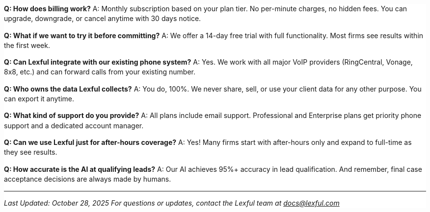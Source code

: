 **Q: How does billing work?**
A: Monthly subscription based on your plan tier. No per-minute charges, no hidden fees. You can upgrade, downgrade, or cancel anytime with 30 days notice.

**Q: What if we want to try it before committing?**
A: We offer a 14-day free trial with full functionality. Most firms see results within the first week.

**Q: Can Lexful integrate with our existing phone system?**
A: Yes. We work with all major VoIP providers (RingCentral, Vonage, 8x8, etc.) and can forward calls from your existing number.

**Q: Who owns the data Lexful collects?**
A: You do, 100%. We never share, sell, or use your client data for any other purpose. You can export it anytime.

**Q: What kind of support do you provide?**
A: All plans include email support. Professional and Enterprise plans get priority phone support and a dedicated account manager.

**Q: Can we use Lexful just for after-hours coverage?**
A: Yes! Many firms start with after-hours only and expand to full-time as they see results.

**Q: How accurate is the AI at qualifying leads?**
A: Our AI achieves 95%+ accuracy in lead qualification. And remember, final case acceptance decisions are always made by humans.

---

*Last Updated: October 28, 2025*
*For questions or updates, contact the Lexful team at docs@lexful.com*
